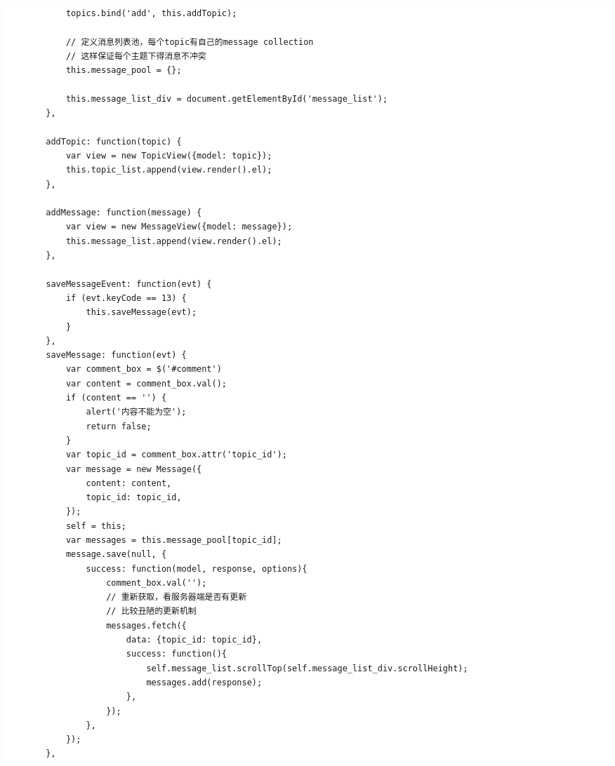                 topics.bind('add', this.addTopic);

                // 定义消息列表池，每个topic有自己的message collection
                // 这样保证每个主题下得消息不冲突
                this.message_pool = {};

                this.message_list_div = document.getElementById('message_list');
            },

            addTopic: function(topic) {
                var view = new TopicView({model: topic});
                this.topic_list.append(view.render().el);
            },

            addMessage: function(message) {
                var view = new MessageView({model: message});
                this.message_list.append(view.render().el);
            },

            saveMessageEvent: function(evt) {
                if (evt.keyCode == 13) {
                    this.saveMessage(evt);
                }
            },
            saveMessage: function(evt) {
                var comment_box = $('#comment')
                var content = comment_box.val();
                if (content == '') {
                    alert('内容不能为空');
                    return false;
                }
                var topic_id = comment_box.attr('topic_id');
                var message = new Message({
                    content: content,
                    topic_id: topic_id,
                });
                self = this;
                var messages = this.message_pool[topic_id];
                message.save(null, {
                    success: function(model, response, options){
                        comment_box.val('');
                        // 重新获取，看服务器端是否有更新
                        // 比较丑陋的更新机制
                        messages.fetch({
                            data: {topic_id: topic_id},
                            success: function(){
                                self.message_list.scrollTop(self.message_list_div.scrollHeight);
                                messages.add(response);
                            },
                        });
                    },
                });
            },
